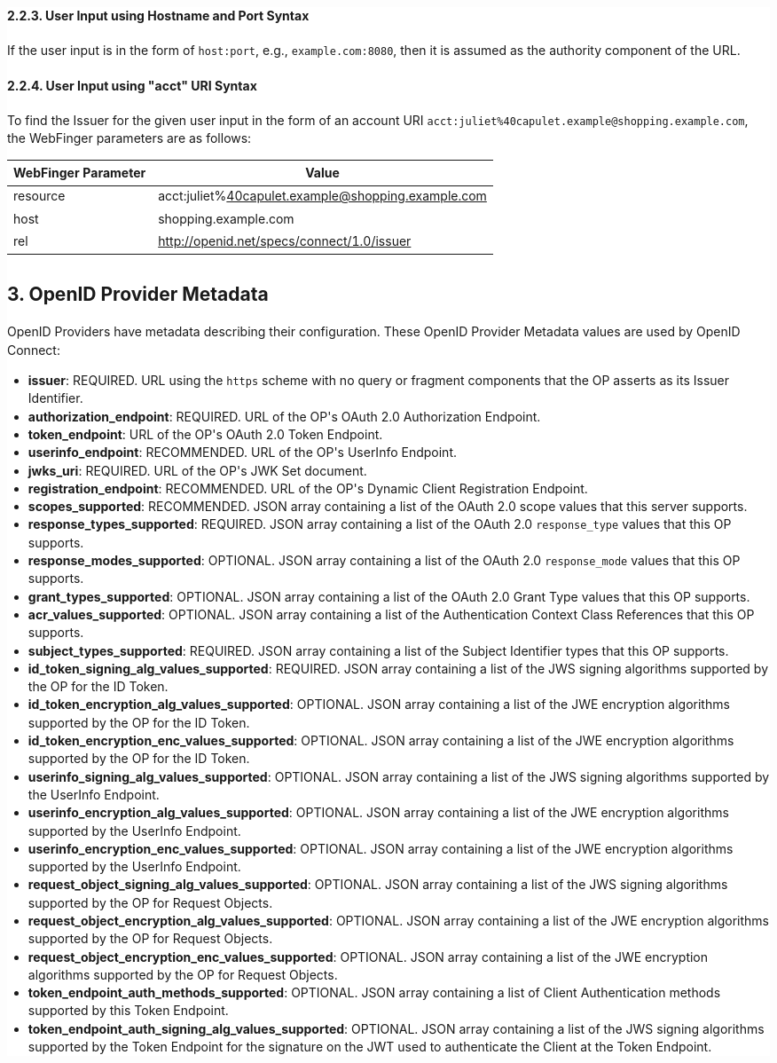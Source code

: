 #### 2.2.3. User Input using Hostname and Port Syntax

If the user input is in the form of `host:port`, e.g., `example.com:8080`, then it is assumed as the authority component of the URL.

#### 2.2.4. User Input using "acct" URI Syntax

To find the Issuer for the given user input in the form of an account URI `acct:juliet%40capulet.example@shopping.example.com`, the WebFinger parameters are as follows:

| WebFinger Parameter | Value                                      |
|---------------------|--------------------------------------------|
| resource            | acct:juliet%40capulet.example@shopping.example.com |
| host                | shopping.example.com                       |
| rel                 | http://openid.net/specs/connect/1.0/issuer|

## 3. OpenID Provider Metadata

OpenID Providers have metadata describing their configuration. These OpenID Provider Metadata values are used by OpenID Connect:

- **issuer**: REQUIRED. URL using the `https` scheme with no query or fragment components that the OP asserts as its Issuer Identifier.
- **authorization_endpoint**: REQUIRED. URL of the OP's OAuth 2.0 Authorization Endpoint.
- **token_endpoint**: URL of the OP's OAuth 2.0 Token Endpoint.
- **userinfo_endpoint**: RECOMMENDED. URL of the OP's UserInfo Endpoint.
- **jwks_uri**: REQUIRED. URL of the OP's JWK Set document.
- **registration_endpoint**: RECOMMENDED. URL of the OP's Dynamic Client Registration Endpoint.
- **scopes_supported**: RECOMMENDED. JSON array containing a list of the OAuth 2.0 scope values that this server supports.
- **response_types_supported**: REQUIRED. JSON array containing a list of the OAuth 2.0 `response_type` values that this OP supports.
- **response_modes_supported**: OPTIONAL. JSON array containing a list of the OAuth 2.0 `response_mode` values that this OP supports.
- **grant_types_supported**: OPTIONAL. JSON array containing a list of the OAuth 2.0 Grant Type values that this OP supports.
- **acr_values_supported**: OPTIONAL. JSON array containing a list of the Authentication Context Class References that this OP supports.
- **subject_types_supported**: REQUIRED. JSON array containing a list of the Subject Identifier types that this OP supports.
- **id_token_signing_alg_values_supported**: REQUIRED. JSON array containing a list of the JWS signing algorithms supported by the OP for the ID Token.
- **id_token_encryption_alg_values_supported**: OPTIONAL. JSON array containing a list of the JWE encryption algorithms supported by the OP for the ID Token.
- **id_token_encryption_enc_values_supported**: OPTIONAL. JSON array containing a list of the JWE encryption algorithms supported by the OP for the ID Token.
- **userinfo_signing_alg_values_supported**: OPTIONAL. JSON array containing a list of the JWS signing algorithms supported by the UserInfo Endpoint.
- **userinfo_encryption_alg_values_supported**: OPTIONAL. JSON array containing a list of the JWE encryption algorithms supported by the UserInfo Endpoint.
- **userinfo_encryption_enc_values_supported**: OPTIONAL. JSON array containing a list of the JWE encryption algorithms supported by the UserInfo Endpoint.
- **request_object_signing_alg_values_supported**: OPTIONAL. JSON array containing a list of the JWS signing algorithms supported by the OP for Request Objects.
- **request_object_encryption_alg_values_supported**: OPTIONAL. JSON array containing a list of the JWE encryption algorithms supported by the OP for Request Objects.
- **request_object_encryption_enc_values_supported**: OPTIONAL. JSON array containing a list of the JWE encryption algorithms supported by the OP for Request Objects.
- **token_endpoint_auth_methods_supported**: OPTIONAL. JSON array containing a list of Client Authentication methods supported by this Token Endpoint.
- **token_endpoint_auth_signing_alg_values_supported**: OPTIONAL. JSON array containing a list of the JWS signing algorithms supported by the Token Endpoint for the signature on the JWT used to authenticate the Client at the Token Endpoint.